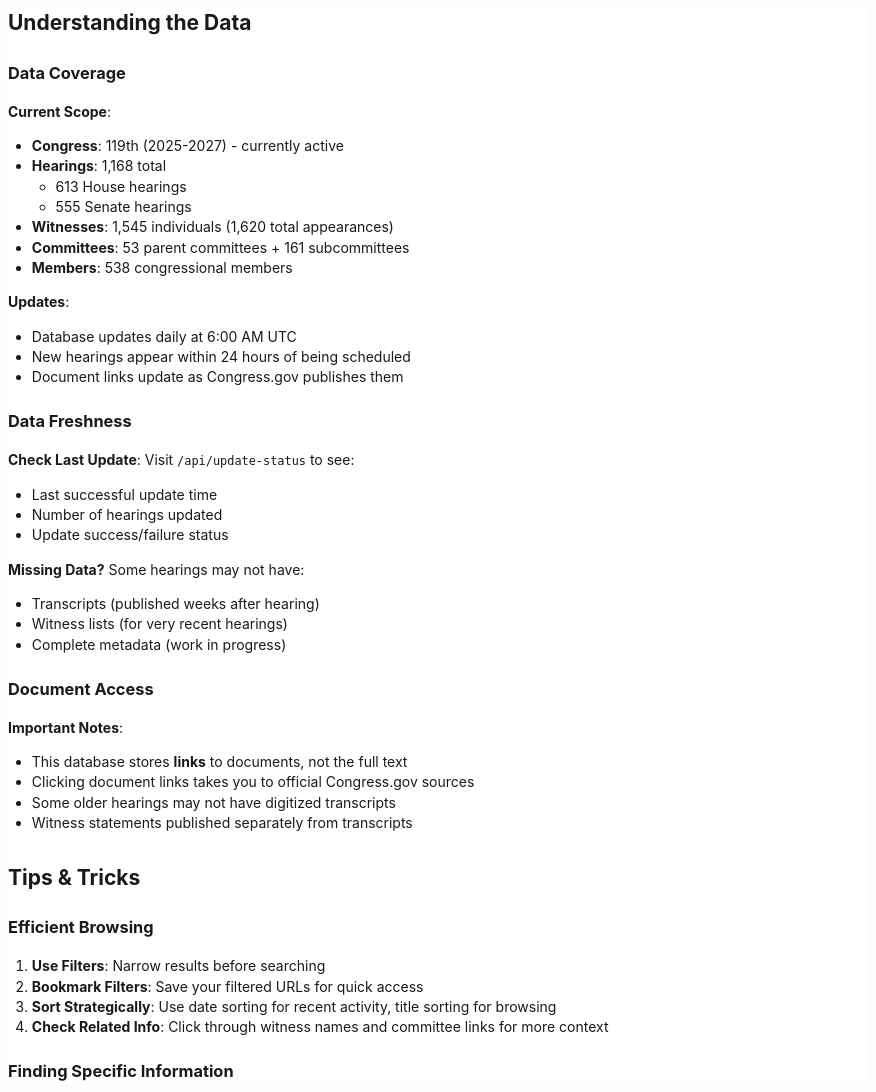 ## Understanding the Data

### Data Coverage

**Current Scope**:
- **Congress**: 119th (2025-2027) - currently active
- **Hearings**: 1,168 total
  - 613 House hearings
  - 555 Senate hearings
- **Witnesses**: 1,545 individuals (1,620 total appearances)
- **Committees**: 53 parent committees + 161 subcommittees
- **Members**: 538 congressional members

**Updates**:
- Database updates daily at 6:00 AM UTC
- New hearings appear within 24 hours of being scheduled
- Document links update as Congress.gov publishes them

### Data Freshness

**Check Last Update**:
Visit `/api/update-status` to see:
- Last successful update time
- Number of hearings updated
- Update success/failure status

**Missing Data?**
Some hearings may not have:
- Transcripts (published weeks after hearing)
- Witness lists (for very recent hearings)
- Complete metadata (work in progress)

### Document Access

**Important Notes**:
- This database stores **links** to documents, not the full text
- Clicking document links takes you to official Congress.gov sources
- Some older hearings may not have digitized transcripts
- Witness statements published separately from transcripts

## Tips & Tricks

### Efficient Browsing

1. **Use Filters**: Narrow results before searching
2. **Bookmark Filters**: Save your filtered URLs for quick access
3. **Sort Strategically**: Use date sorting for recent activity, title sorting for browsing
4. **Check Related Info**: Click through witness names and committee links for more context

### Finding Specific Information
